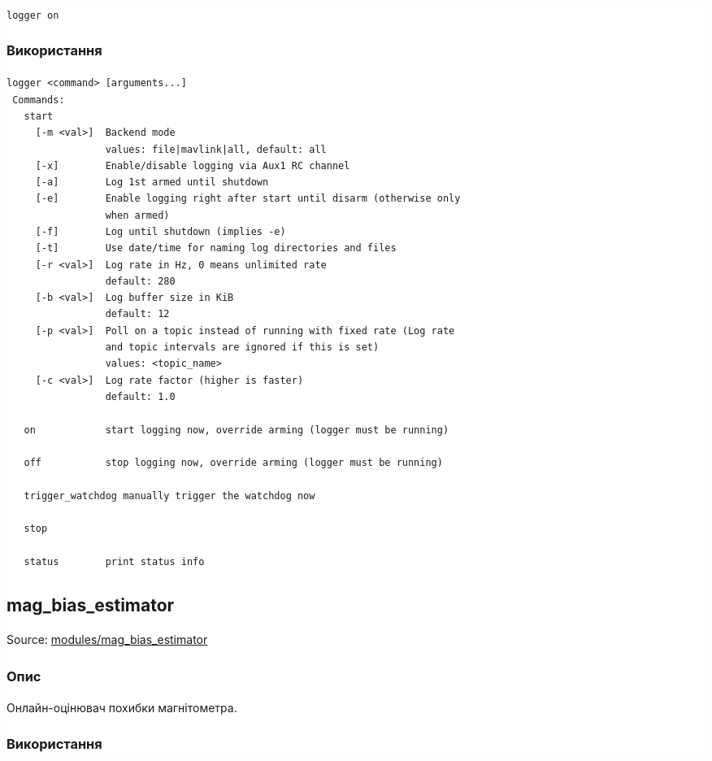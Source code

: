 ```
logger on
```

<a id="logger_usage"></a>

### Використання

```
logger <command> [arguments...]
 Commands:
   start
     [-m <val>]  Backend mode
                 values: file|mavlink|all, default: all
     [-x]        Enable/disable logging via Aux1 RC channel
     [-a]        Log 1st armed until shutdown
     [-e]        Enable logging right after start until disarm (otherwise only
                 when armed)
     [-f]        Log until shutdown (implies -e)
     [-t]        Use date/time for naming log directories and files
     [-r <val>]  Log rate in Hz, 0 means unlimited rate
                 default: 280
     [-b <val>]  Log buffer size in KiB
                 default: 12
     [-p <val>]  Poll on a topic instead of running with fixed rate (Log rate
                 and topic intervals are ignored if this is set)
                 values: <topic_name>
     [-c <val>]  Log rate factor (higher is faster)
                 default: 1.0

   on            start logging now, override arming (logger must be running)

   off           stop logging now, override arming (logger must be running)

   trigger_watchdog manually trigger the watchdog now

   stop

   status        print status info
```

## mag_bias_estimator

Source: [modules/mag_bias_estimator](https://github.com/PX4/PX4-Autopilot/tree/main/src/modules/mag_bias_estimator)

### Опис

Онлайн-оцінювач похибки магнітометра.

<a id="mag_bias_estimator_usage"></a>

### Використання
